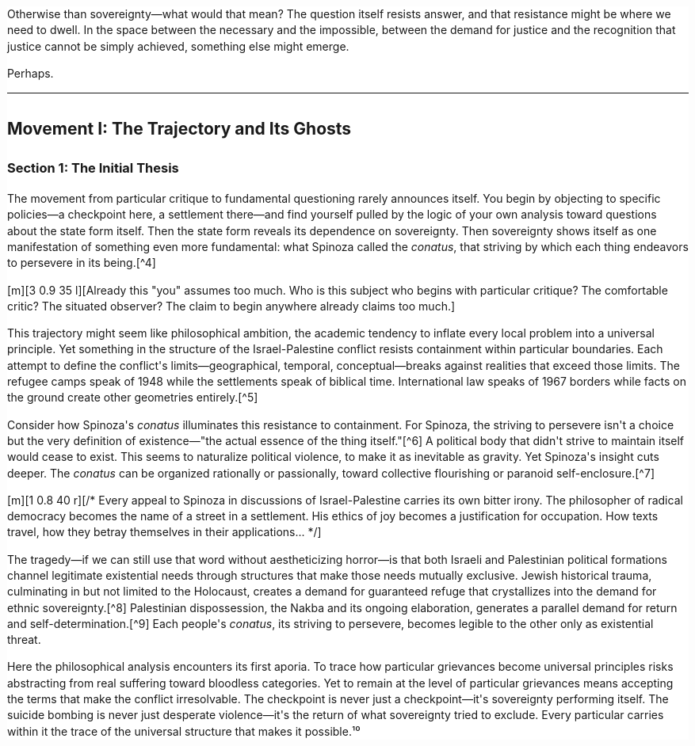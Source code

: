 Otherwise than sovereignty—what would that mean? The question itself resists answer, and that resistance might be where we need to dwell. In the space between the necessary and the impossible, between the demand for justice and the recognition that justice cannot be simply achieved, something else might emerge.

Perhaps.

---

## Movement I: The Trajectory and Its Ghosts

### Section 1: The Initial Thesis

The movement from particular critique to fundamental questioning rarely announces itself. You begin by objecting to specific policies—a checkpoint here, a settlement there—and find yourself pulled by the logic of your own analysis toward questions about the state form itself. Then the state form reveals its dependence on sovereignty. Then sovereignty shows itself as one manifestation of something even more fundamental: what Spinoza called the *conatus*, that striving by which each thing endeavors to persevere in its being.[^4]

[m][3 0.9 35 l][Already this "you" assumes too much. Who is this subject who begins with particular critique? The comfortable critic? The situated observer? The claim to begin anywhere already claims too much.]

This trajectory might seem like philosophical ambition, the academic tendency to inflate every local problem into a universal principle. Yet something in the structure of the Israel-Palestine conflict resists containment within particular boundaries. Each attempt to define the conflict's limits—geographical, temporal, conceptual—breaks against realities that exceed those limits. The refugee camps speak of 1948 while the settlements speak of biblical time. International law speaks of 1967 borders while facts on the ground create other geometries entirely.[^5]

Consider how Spinoza's *conatus* illuminates this resistance to containment. For Spinoza, the striving to persevere isn't a choice but the very definition of existence—"the actual essence of the thing itself."[^6] A political body that didn't strive to maintain itself would cease to exist. This seems to naturalize political violence, to make it as inevitable as gravity. Yet Spinoza's insight cuts deeper. The *conatus* can be organized rationally or passionally, toward collective flourishing or paranoid self-enclosure.[^7]

[m][1 0.8 40 r][/* Every appeal to Spinoza in discussions of Israel-Palestine carries its own bitter irony. The philosopher of radical democracy becomes the name of a street in a settlement. His ethics of joy becomes a justification for occupation. How texts travel, how they betray themselves in their applications... */]

The tragedy—if we can still use that word without aestheticizing horror—is that both Israeli and Palestinian political formations channel legitimate existential needs through structures that make those needs mutually exclusive. Jewish historical trauma, culminating in but not limited to the Holocaust, creates a demand for guaranteed refuge that crystallizes into the demand for ethnic sovereignty.[^8] Palestinian dispossession, the Nakba and its ongoing elaboration, generates a parallel demand for return and self-determination.[^9] Each people's *conatus*, its striving to persevere, becomes legible to the other only as existential threat.

Here the philosophical analysis encounters its first aporia. To trace how particular grievances become universal principles risks abstracting from real suffering toward bloodless categories. Yet to remain at the level of particular grievances means accepting the terms that make the conflict irresolvable. The checkpoint is never just a checkpoint—it's sovereignty performing itself. The suicide bombing is never just desperate violence—it's the return of what sovereignty tried to exclude. Every particular carries within it the trace of the universal structure that makes it possible.¹⁰
